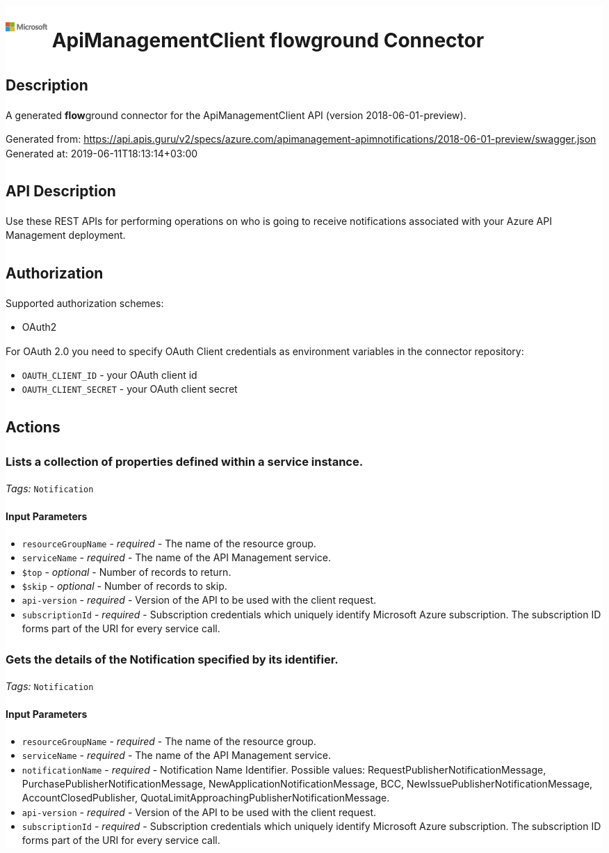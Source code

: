 # ![LOGO](logo.png) ApiManagementClient **flow**ground Connector

## Description

A generated **flow**ground connector for the ApiManagementClient API (version 2018-06-01-preview).

Generated from: https://api.apis.guru/v2/specs/azure.com/apimanagement-apimnotifications/2018-06-01-preview/swagger.json<br/>
Generated at: 2019-06-11T18:13:14+03:00

## API Description

Use these REST APIs for performing operations on who is going to receive notifications associated with your Azure API Management deployment.

## Authorization

Supported authorization schemes:
- OAuth2

For OAuth 2.0 you need to specify OAuth Client credentials as environment variables in the connector repository:
* `OAUTH_CLIENT_ID` - your OAuth client id
* `OAUTH_CLIENT_SECRET` - your OAuth client secret

## Actions

### Lists a collection of properties defined within a service instance.

*Tags:* `Notification`

#### Input Parameters
* `resourceGroupName` - _required_ - The name of the resource group.
* `serviceName` - _required_ - The name of the API Management service.
* `$top` - _optional_ - Number of records to return.
* `$skip` - _optional_ - Number of records to skip.
* `api-version` - _required_ - Version of the API to be used with the client request.
* `subscriptionId` - _required_ - Subscription credentials which uniquely identify Microsoft Azure subscription. The subscription ID forms part of the URI for every service call.

### Gets the details of the Notification specified by its identifier.

*Tags:* `Notification`

#### Input Parameters
* `resourceGroupName` - _required_ - The name of the resource group.
* `serviceName` - _required_ - The name of the API Management service.
* `notificationName` - _required_ - Notification Name Identifier.
    Possible values: RequestPublisherNotificationMessage, PurchasePublisherNotificationMessage, NewApplicationNotificationMessage, BCC, NewIssuePublisherNotificationMessage, AccountClosedPublisher, QuotaLimitApproachingPublisherNotificationMessage.
* `api-version` - _required_ - Version of the API to be used with the client request.
* `subscriptionId` - _required_ - Subscription credentials which uniquely identify Microsoft Azure subscription. The subscription ID forms part of the URI for every service call.
